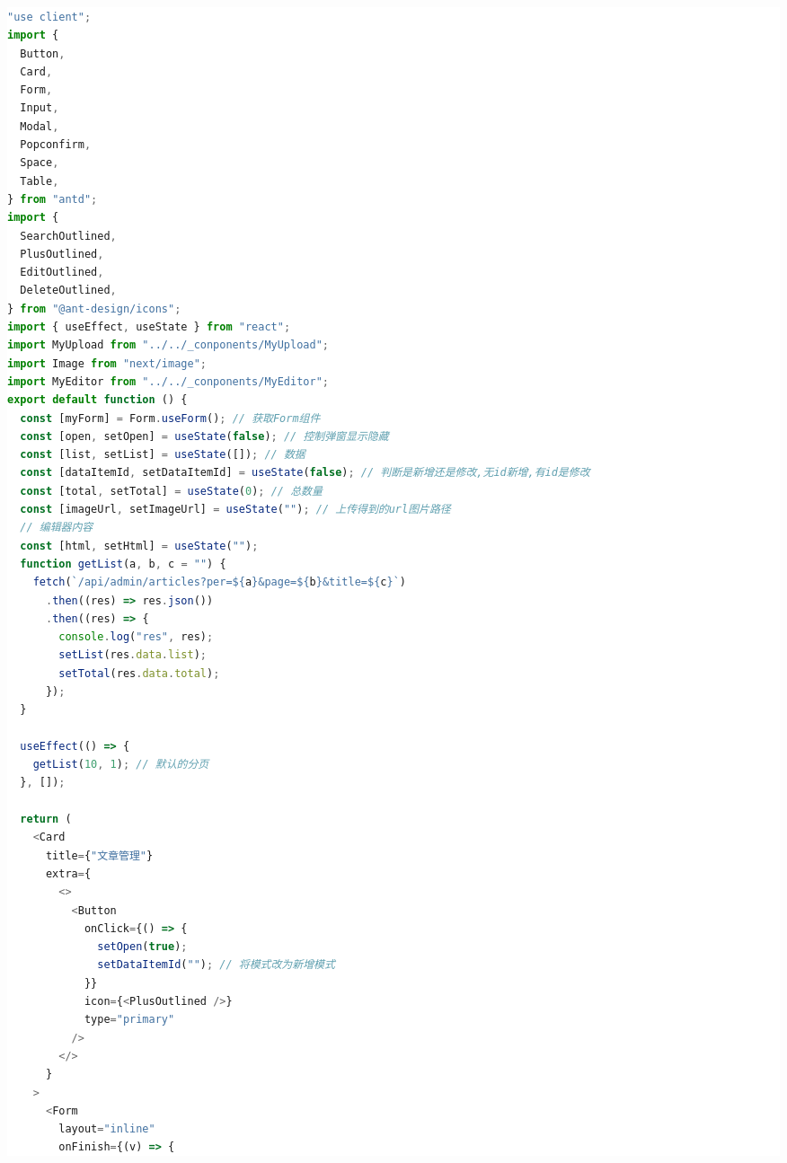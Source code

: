 ```js
"use client";
import {
  Button,
  Card,
  Form,
  Input,
  Modal,
  Popconfirm,
  Space,
  Table,
} from "antd";
import {
  SearchOutlined,
  PlusOutlined,
  EditOutlined,
  DeleteOutlined,
} from "@ant-design/icons";
import { useEffect, useState } from "react";
import MyUpload from "../../_conponents/MyUpload";
import Image from "next/image";
import MyEditor from "../../_conponents/MyEditor";
export default function () {
  const [myForm] = Form.useForm(); // 获取Form组件
  const [open, setOpen] = useState(false); // 控制弹窗显示隐藏
  const [list, setList] = useState([]); // 数据
  const [dataItemId, setDataItemId] = useState(false); // 判断是新增还是修改,无id新增,有id是修改
  const [total, setTotal] = useState(0); // 总数量
  const [imageUrl, setImageUrl] = useState(""); // 上传得到的url图片路径
  // 编辑器内容
  const [html, setHtml] = useState("");
  function getList(a, b, c = "") {
    fetch(`/api/admin/articles?per=${a}&page=${b}&title=${c}`)
      .then((res) => res.json())
      .then((res) => {
        console.log("res", res);
        setList(res.data.list);
        setTotal(res.data.total);
      });
  }

  useEffect(() => {
    getList(10, 1); // 默认的分页
  }, []);

  return (
    <Card
      title={"文章管理"}
      extra={
        <>
          <Button
            onClick={() => {
              setOpen(true);
              setDataItemId(""); // 将模式改为新增模式
            }}
            icon={<PlusOutlined />}
            type="primary"
          />
        </>
      }
    >
      <Form
        layout="inline"
        onFinish={(v) => {
```